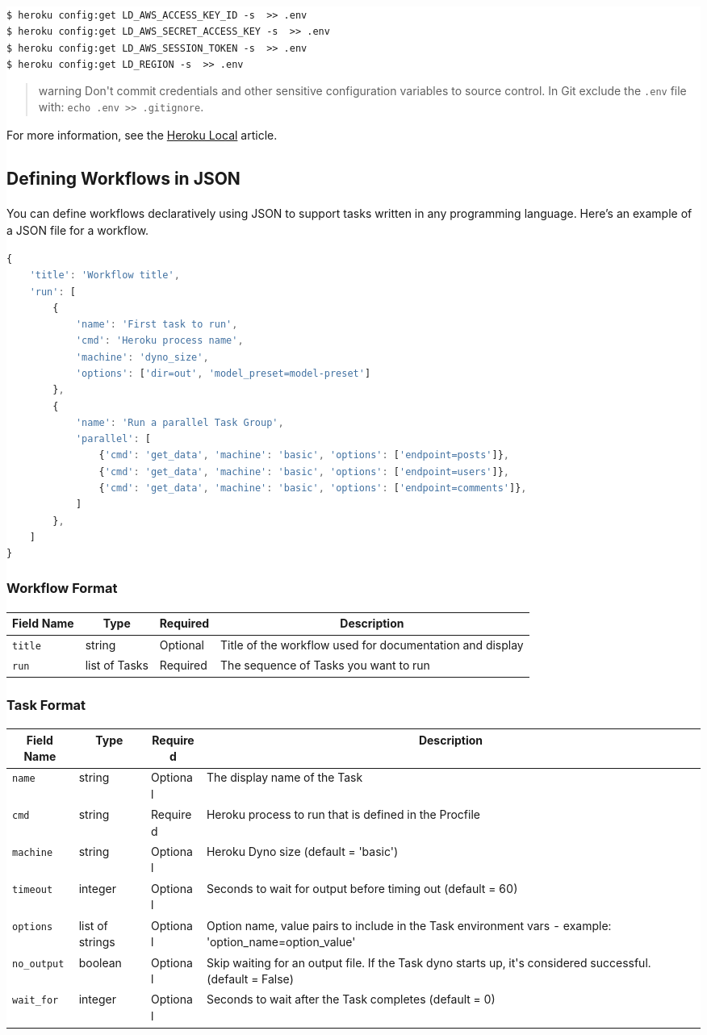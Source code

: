 ```term
$ heroku config:get LD_AWS_ACCESS_KEY_ID -s  >> .env
$ heroku config:get LD_AWS_SECRET_ACCESS_KEY -s  >> .env
$ heroku config:get LD_AWS_SESSION_TOKEN -s  >> .env
$ heroku config:get LD_REGION -s  >> .env
```

> warning
> Don't commit credentials and other sensitive configuration variables to source control. In Git exclude the `.env` file with: `echo .env >> .gitignore`.

For more information, see the [Heroku Local](heroku-local) article.

## Defining Workflows in JSON

You can define workflows declaratively using JSON to support tasks written in any programming language. Here’s an example of a JSON file for a workflow.

```javascript
{
    'title': 'Workflow title',
    'run': [
        {
            'name': 'First task to run',
            'cmd': 'Heroku process name',
            'machine': 'dyno_size',
            'options': ['dir=out', 'model_preset=model-preset']
        },
        {
            'name': 'Run a parallel Task Group',
            'parallel': [
                {'cmd': 'get_data', 'machine': 'basic', 'options': ['endpoint=posts']},
                {'cmd': 'get_data', 'machine': 'basic', 'options': ['endpoint=users']},
                {'cmd': 'get_data', 'machine': 'basic', 'options': ['endpoint=comments']},
            ]
        },
    ]
}
```

### Workflow Format

|  Field Name  |  Type  | Required | Description |
| --- | --- | --- | --- |
|  `title` |  string  | Optional | Title of the workflow used for documentation and display
|  `run`  |  list of Tasks  | Required | The sequence of Tasks you want to run

### Task Format

|  Field Name  |  Type  | Required | Description |
| --- | --- | --- | --- |
|  `name` |  string  | Optional | The display name of the Task
|  `cmd`  | string  | Required | Heroku process to run that is defined in the Procfile
|  `machine`  | string  | Optional | Heroku Dyno size (default = 'basic')
|  `timeout`  | integer  | Optional | Seconds to wait for output before timing out (default = 60)
|  `options`  | list of strings  | Optional | Option name, value pairs to include in the Task environment vars - example: 'option_name=option_value'
|  `no_output`  | boolean  | Optional | Skip waiting for an output file. If the Task dyno starts up, it's considered successful. (default = False)
|  `wait_for`  | integer  | Optional | Seconds to wait after the Task completes (default = 0)
